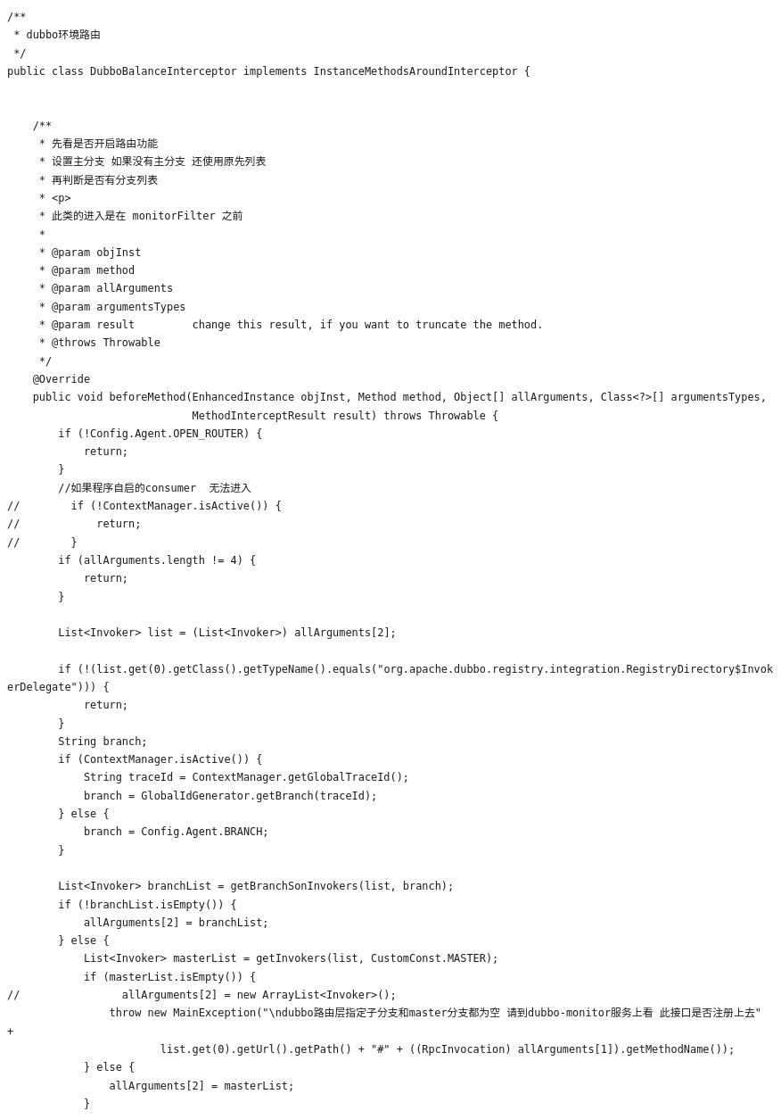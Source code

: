 ```
/**
 * dubbo环境路由
 */
public class DubboBalanceInterceptor implements InstanceMethodsAroundInterceptor {


    /**
     * 先看是否开启路由功能
     * 设置主分支 如果没有主分支 还使用原先列表
     * 再判断是否有分支列表
     * <p>
     * 此类的进入是在 monitorFilter 之前
     *
     * @param objInst
     * @param method
     * @param allArguments
     * @param argumentsTypes
     * @param result         change this result, if you want to truncate the method.
     * @throws Throwable
     */
    @Override
    public void beforeMethod(EnhancedInstance objInst, Method method, Object[] allArguments, Class<?>[] argumentsTypes,
                             MethodInterceptResult result) throws Throwable {
        if (!Config.Agent.OPEN_ROUTER) {
            return;
        }
        //如果程序自启的consumer  无法进入
//        if (!ContextManager.isActive()) {
//            return;
//        }
        if (allArguments.length != 4) {
            return;
        }

        List<Invoker> list = (List<Invoker>) allArguments[2];

        if (!(list.get(0).getClass().getTypeName().equals("org.apache.dubbo.registry.integration.RegistryDirectory$InvokerDelegate"))) {
            return;
        }
        String branch;
        if (ContextManager.isActive()) {
            String traceId = ContextManager.getGlobalTraceId();
            branch = GlobalIdGenerator.getBranch(traceId);
        } else {
            branch = Config.Agent.BRANCH;
        }

        List<Invoker> branchList = getBranchSonInvokers(list, branch);
        if (!branchList.isEmpty()) {
            allArguments[2] = branchList;
        } else {
            List<Invoker> masterList = getInvokers(list, CustomConst.MASTER);
            if (masterList.isEmpty()) {
//                allArguments[2] = new ArrayList<Invoker>();
                throw new MainException("\ndubbo路由层指定子分支和master分支都为空 请到dubbo-monitor服务上看 此接口是否注册上去" +
                        list.get(0).getUrl().getPath() + "#" + ((RpcInvocation) allArguments[1]).getMethodName());
            } else {
                allArguments[2] = masterList;
            }
```